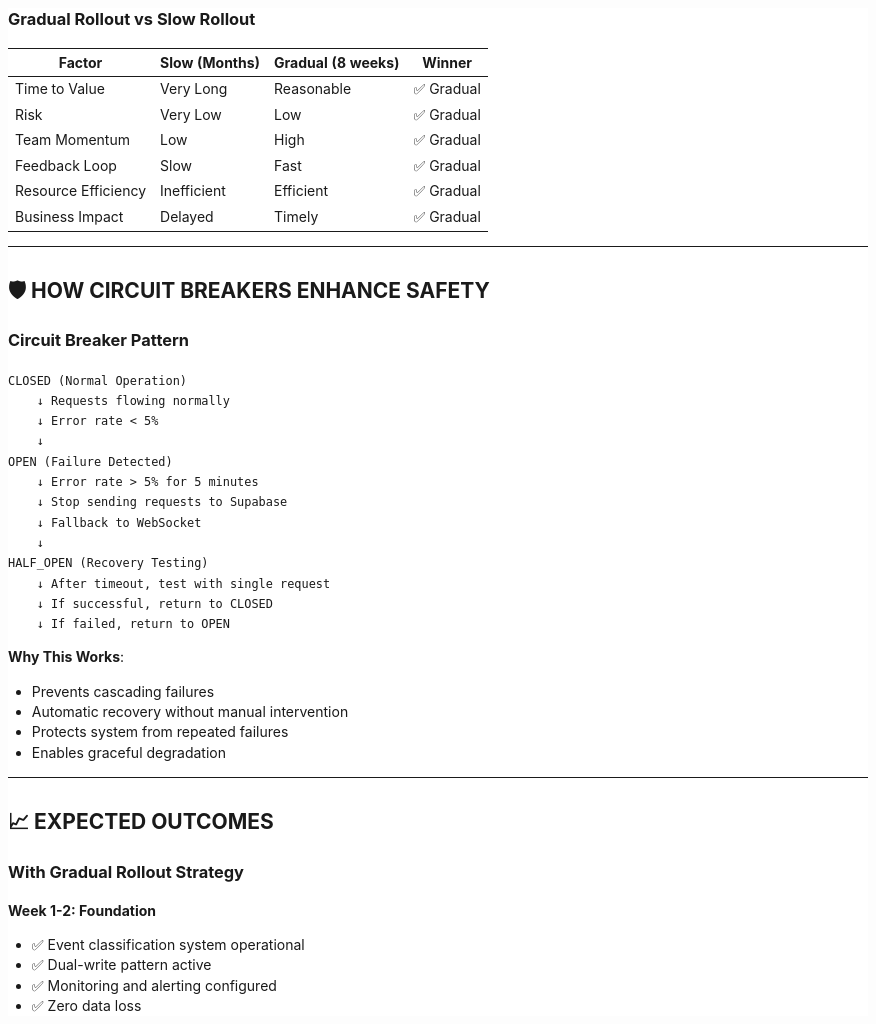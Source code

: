 ### Gradual Rollout vs Slow Rollout

| Factor | Slow (Months) | Gradual (8 weeks) | Winner |
|--------|---------------|-------------------|--------|
| Time to Value | Very Long | Reasonable | ✅ Gradual |
| Risk | Very Low | Low | ✅ Gradual |
| Team Momentum | Low | High | ✅ Gradual |
| Feedback Loop | Slow | Fast | ✅ Gradual |
| Resource Efficiency | Inefficient | Efficient | ✅ Gradual |
| Business Impact | Delayed | Timely | ✅ Gradual |

---

## 🛡️ HOW CIRCUIT BREAKERS ENHANCE SAFETY

### Circuit Breaker Pattern

```
CLOSED (Normal Operation)
    ↓ Requests flowing normally
    ↓ Error rate < 5%
    ↓
OPEN (Failure Detected)
    ↓ Error rate > 5% for 5 minutes
    ↓ Stop sending requests to Supabase
    ↓ Fallback to WebSocket
    ↓
HALF_OPEN (Recovery Testing)
    ↓ After timeout, test with single request
    ↓ If successful, return to CLOSED
    ↓ If failed, return to OPEN
```

**Why This Works**:
- Prevents cascading failures
- Automatic recovery without manual intervention
- Protects system from repeated failures
- Enables graceful degradation

---

## 📈 EXPECTED OUTCOMES

### With Gradual Rollout Strategy

**Week 1-2: Foundation**
- ✅ Event classification system operational
- ✅ Dual-write pattern active
- ✅ Monitoring and alerting configured
- ✅ Zero data loss
